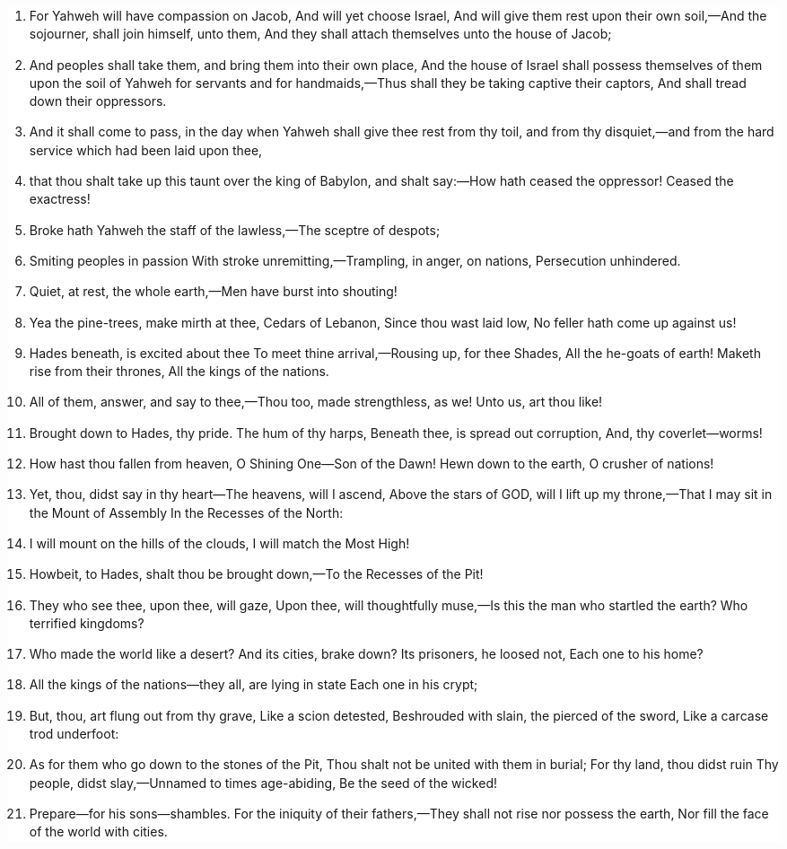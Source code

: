 1. For Yahweh will have compassion on Jacob, And will yet choose Israel, And will give them rest upon their own soil,—And the sojourner, shall join himself, unto them, And they shall attach themselves unto the house of Jacob;

2. And peoples shall take them, and bring them into their own place, And the house of Israel shall possess themselves of them upon the soil of Yahweh for servants and for handmaids,—Thus shall they be taking captive their captors, And shall tread down their oppressors.

3. And it shall come to pass, in the day when Yahweh shall give thee rest from thy toil, and from thy disquiet,—and from the hard service which had been laid upon thee, 

4.  that thou shalt take up this taunt over the king of Babylon, and shalt say:—How hath ceased the oppressor! Ceased the exactress!

5. Broke hath Yahweh the staff of the lawless,—The sceptre of despots;

6. Smiting peoples in passion With stroke unremitting,—Trampling, in anger, on nations, Persecution unhindered.

7. Quiet, at rest, the whole earth,—Men have burst into shouting!

8. Yea the pine-trees, make mirth at thee, Cedars of Lebanon, Since thou wast laid low, No feller hath come up against us!

9. Hades beneath, is excited about thee To meet thine arrival,—Rousing up, for thee Shades, All the he-goats of earth! Maketh rise from their thrones, All the kings of the nations.

10. All of them, answer, and say to thee,—Thou too, made strengthless, as we! Unto us, art thou like!

11. Brought down to Hades, thy pride. The hum of thy harps, Beneath thee, is spread out corruption, And, thy coverlet—worms!

12. How hast thou fallen from heaven, O Shining One—Son of the Dawn! Hewn down to the earth, O crusher of nations!

13. Yet, thou, didst say in thy heart—The heavens, will I ascend, Above the stars of GOD, will I lift up my throne,—That I may sit in the Mount of Assembly In the Recesses of the North:

14. I will mount on the hills of the clouds, I will match the Most High!

15. Howbeit, to Hades, shalt thou be brought down,—To the Recesses of the Pit!

16. They who see thee, upon thee, will gaze, Upon thee, will thoughtfully muse,—Is this the man who startled the earth? Who terrified kingdoms?

17. Who made the world like a desert? And its cities, brake down? Its prisoners, he loosed not, Each one to his home?

18. All the kings of the nations—they all, are lying in state Each one in his crypt;

19. But, thou, art flung out from thy grave, Like a scion detested, Beshrouded with slain, the pierced of the sword, Like a carcase trod underfoot:

20. As for them who go down to the stones of the Pit, Thou shalt not be united with them in burial; For thy land, thou didst ruin Thy people, didst slay,—Unnamed to times age-abiding, Be the seed of the wicked!

21. Prepare—for his sons—shambles. For the iniquity of their fathers,—They shall not rise nor possess the earth, Nor fill the face of the world with cities.
